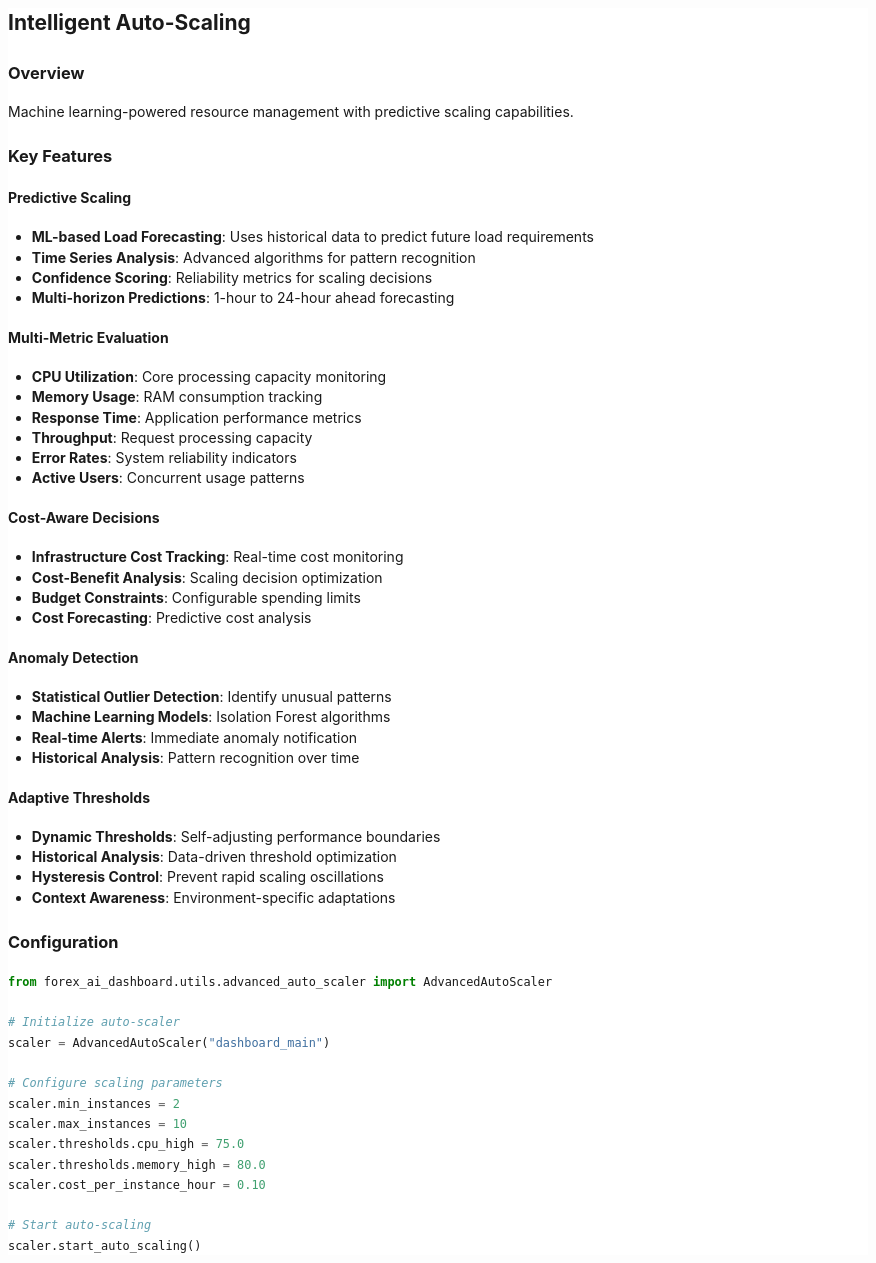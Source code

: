 
## Intelligent Auto-Scaling

### Overview
Machine learning-powered resource management with predictive scaling capabilities.

### Key Features

#### Predictive Scaling
- **ML-based Load Forecasting**: Uses historical data to predict future load requirements
- **Time Series Analysis**: Advanced algorithms for pattern recognition
- **Confidence Scoring**: Reliability metrics for scaling decisions
- **Multi-horizon Predictions**: 1-hour to 24-hour ahead forecasting

#### Multi-Metric Evaluation
- **CPU Utilization**: Core processing capacity monitoring
- **Memory Usage**: RAM consumption tracking
- **Response Time**: Application performance metrics
- **Throughput**: Request processing capacity
- **Error Rates**: System reliability indicators
- **Active Users**: Concurrent usage patterns

#### Cost-Aware Decisions
- **Infrastructure Cost Tracking**: Real-time cost monitoring
- **Cost-Benefit Analysis**: Scaling decision optimization
- **Budget Constraints**: Configurable spending limits
- **Cost Forecasting**: Predictive cost analysis

#### Anomaly Detection
- **Statistical Outlier Detection**: Identify unusual patterns
- **Machine Learning Models**: Isolation Forest algorithms
- **Real-time Alerts**: Immediate anomaly notification
- **Historical Analysis**: Pattern recognition over time

#### Adaptive Thresholds
- **Dynamic Thresholds**: Self-adjusting performance boundaries
- **Historical Analysis**: Data-driven threshold optimization
- **Hysteresis Control**: Prevent rapid scaling oscillations
- **Context Awareness**: Environment-specific adaptations

### Configuration

```python
from forex_ai_dashboard.utils.advanced_auto_scaler import AdvancedAutoScaler

# Initialize auto-scaler
scaler = AdvancedAutoScaler("dashboard_main")

# Configure scaling parameters
scaler.min_instances = 2
scaler.max_instances = 10
scaler.thresholds.cpu_high = 75.0
scaler.thresholds.memory_high = 80.0
scaler.cost_per_instance_hour = 0.10

# Start auto-scaling
scaler.start_auto_scaling()
```
